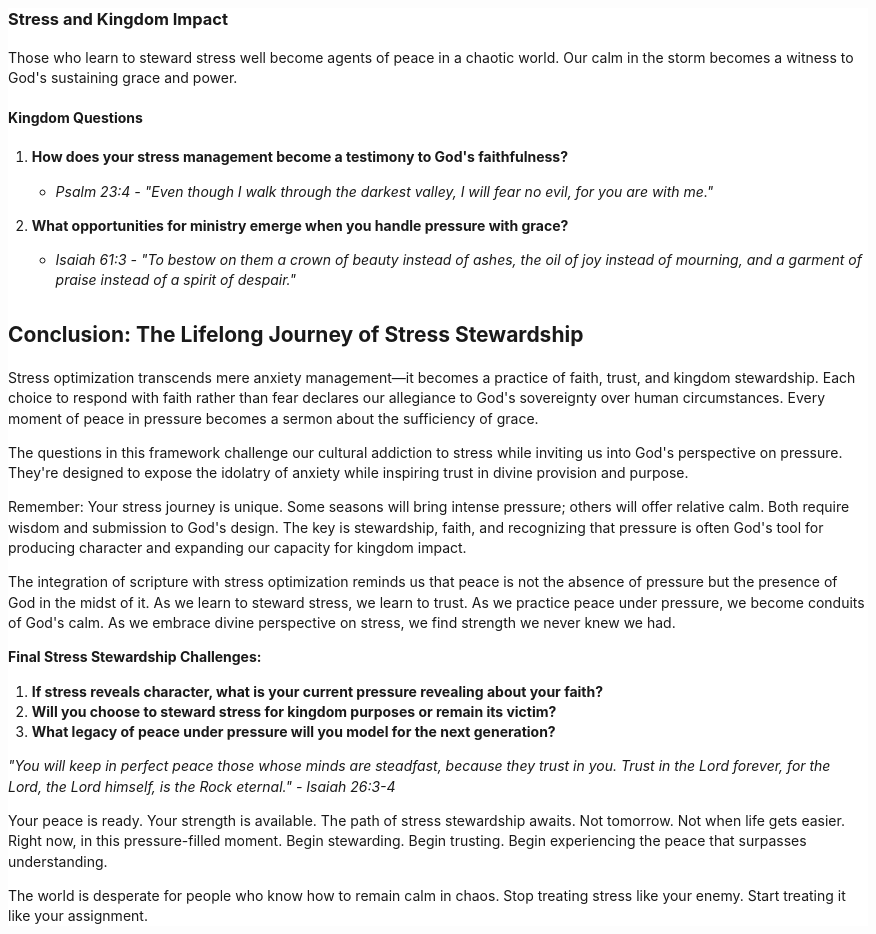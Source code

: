 ### Stress and Kingdom Impact

Those who learn to steward stress well become agents of peace in a chaotic world. Our calm in the storm becomes a witness to God's sustaining grace and power.

#### Kingdom Questions

1. **How does your stress management become a testimony to God's faithfulness?**
   - *Psalm 23:4 - "Even though I walk through the darkest valley, I will fear no evil, for you are with me."*

2. **What opportunities for ministry emerge when you handle pressure with grace?**
   - *Isaiah 61:3 - "To bestow on them a crown of beauty instead of ashes, the oil of joy instead of mourning, and a garment of praise instead of a spirit of despair."*

## Conclusion: The Lifelong Journey of Stress Stewardship

Stress optimization transcends mere anxiety management—it becomes a practice of faith, trust, and kingdom stewardship. Each choice to respond with faith rather than fear declares our allegiance to God's sovereignty over human circumstances. Every moment of peace in pressure becomes a sermon about the sufficiency of grace.

The questions in this framework challenge our cultural addiction to stress while inviting us into God's perspective on pressure. They're designed to expose the idolatry of anxiety while inspiring trust in divine provision and purpose.

Remember: Your stress journey is unique. Some seasons will bring intense pressure; others will offer relative calm. Both require wisdom and submission to God's design. The key is stewardship, faith, and recognizing that pressure is often God's tool for producing character and expanding our capacity for kingdom impact.

The integration of scripture with stress optimization reminds us that peace is not the absence of pressure but the presence of God in the midst of it. As we learn to steward stress, we learn to trust. As we practice peace under pressure, we become conduits of God's calm. As we embrace divine perspective on stress, we find strength we never knew we had.

**Final Stress Stewardship Challenges:**

1. **If stress reveals character, what is your current pressure revealing about your faith?**
2. **Will you choose to steward stress for kingdom purposes or remain its victim?**
3. **What legacy of peace under pressure will you model for the next generation?**

*"You will keep in perfect peace those whose minds are steadfast, because they trust in you. Trust in the Lord forever, for the Lord, the Lord himself, is the Rock eternal." - Isaiah 26:3-4*

Your peace is ready. Your strength is available. The path of stress stewardship awaits. Not tomorrow. Not when life gets easier. Right now, in this pressure-filled moment. Begin stewarding. Begin trusting. Begin experiencing the peace that surpasses understanding.

The world is desperate for people who know how to remain calm in chaos. Stop treating stress like your enemy. Start treating it like your assignment.